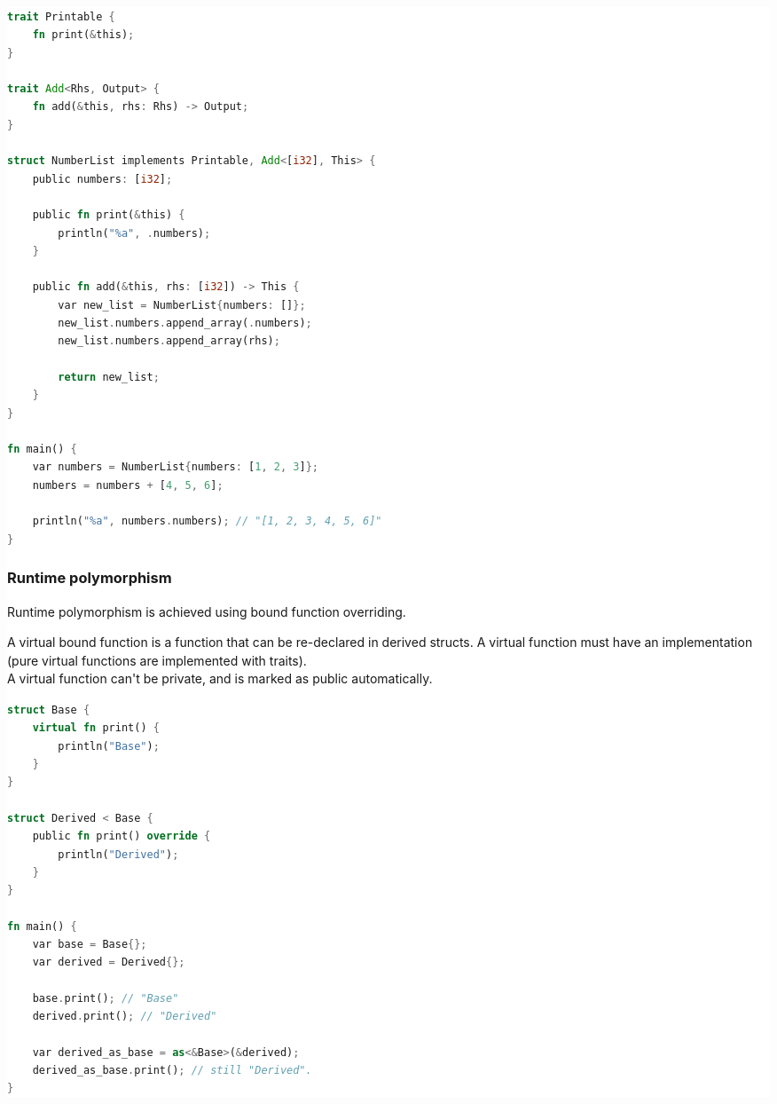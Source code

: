 ```rust
trait Printable {
    fn print(&this);
}

trait Add<Rhs, Output> {
    fn add(&this, rhs: Rhs) -> Output;
}

struct NumberList implements Printable, Add<[i32], This> {
    public numbers: [i32];

    public fn print(&this) {
        println("%a", .numbers);
    }

    public fn add(&this, rhs: [i32]) -> This {
        var new_list = NumberList{numbers: []};
        new_list.numbers.append_array(.numbers);
        new_list.numbers.append_array(rhs);

        return new_list;
    }
}

fn main() {
    var numbers = NumberList{numbers: [1, 2, 3]};
    numbers = numbers + [4, 5, 6];

    println("%a", numbers.numbers); // "[1, 2, 3, 4, 5, 6]"
}
```

### Runtime polymorphism

Runtime polymorphism is achieved using bound function overriding.

A virtual bound function is a function that can be re-declared in derived structs. A virtual function must have an implementation (pure virtual functions are implemented with traits).\
A virtual function can't be private, and is marked as public automatically.

```rust
struct Base {
    virtual fn print() {
        println("Base");
    }
}

struct Derived < Base {
    public fn print() override {
        println("Derived");
    }
}

fn main() {
    var base = Base{};
    var derived = Derived{};

    base.print(); // "Base"
    derived.print(); // "Derived"

    var derived_as_base = as<&Base>(&derived);
    derived_as_base.print(); // still "Derived".
}
```
